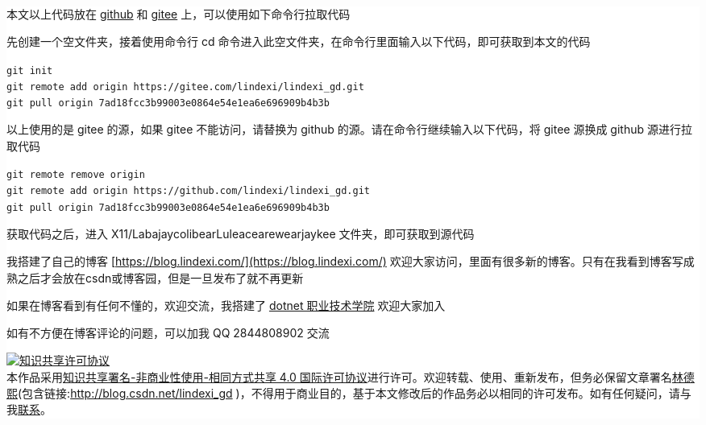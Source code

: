 本文以上代码放在 [github](https://github.com/lindexi/lindexi_gd/tree/7ad18fcc3b99003e0864e54e1ea6e696909b4b3b/X11/LabajaycolibearLuleacearewearjaykee) 和 [gitee](https://gitee.com/lindexi/lindexi_gd/tree/7ad18fcc3b99003e0864e54e1ea6e696909b4b3b/X11/LabajaycolibearLuleacearewearjaykee) 上，可以使用如下命令行拉取代码

先创建一个空文件夹，接着使用命令行 cd 命令进入此空文件夹，在命令行里面输入以下代码，即可获取到本文的代码

```
git init
git remote add origin https://gitee.com/lindexi/lindexi_gd.git
git pull origin 7ad18fcc3b99003e0864e54e1ea6e696909b4b3b
```

以上使用的是 gitee 的源，如果 gitee 不能访问，请替换为 github 的源。请在命令行继续输入以下代码，将 gitee 源换成 github 源进行拉取代码

```
git remote remove origin
git remote add origin https://github.com/lindexi/lindexi_gd.git
git pull origin 7ad18fcc3b99003e0864e54e1ea6e696909b4b3b
```

获取代码之后，进入 X11/LabajaycolibearLuleacearewearjaykee 文件夹，即可获取到源代码


我搭建了自己的博客 [https://blog.lindexi.com/](https://blog.lindexi.com/) 欢迎大家访问，里面有很多新的博客。只有在我看到博客写成熟之后才会放在csdn或博客园，但是一旦发布了就不再更新

如果在博客看到有任何不懂的，欢迎交流，我搭建了 [dotnet 职业技术学院](https://t.me/dotnet_campus) 欢迎大家加入

如有不方便在博客评论的问题，可以加我 QQ 2844808902 交流

<a rel="license" href="http://creativecommons.org/licenses/by-nc-sa/4.0/"><img alt="知识共享许可协议" style="border-width:0" src="https://licensebuttons.net/l/by-nc-sa/4.0/88x31.png" /></a><br />本作品采用<a rel="license" href="http://creativecommons.org/licenses/by-nc-sa/4.0/">知识共享署名-非商业性使用-相同方式共享 4.0 国际许可协议</a>进行许可。欢迎转载、使用、重新发布，但务必保留文章署名[林德熙](http://blog.csdn.net/lindexi_gd)(包含链接:http://blog.csdn.net/lindexi_gd )，不得用于商业目的，基于本文修改后的作品务必以相同的许可发布。如有任何疑问，请与我[联系](mailto:lindexi_gd@163.com)。